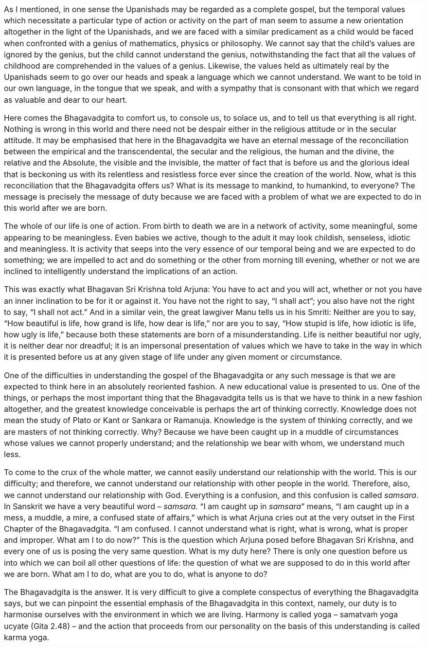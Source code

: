 <p><span style="font-size: 12pt;">As I mentioned, in one sense the Upanishads may be regarded as a complete gospel, but the temporal values which necessitate a particular type of action or activity on the part of man seem to assume a new orientation altogether in the light of the Upanishads, and we are faced with a similar predicament as a child would be faced when confronted with a genius of mathematics, physics or philosophy. We cannot say that the child’s values are ignored by the genius, but the child cannot understand the genius, notwithstanding the fact that all the values of childhood are comprehended in the values of a genius. Likewise, the values held as ultimately real by the Upanishads seem to go over our heads and speak a language which we cannot understand. We want to be told in our own language, in the tongue that we speak, and with a sympathy that is consonant with that which we regard as valuable and dear to our heart.</span></p>
<p><span style="font-size: 12pt;">Here comes the Bhagavadgita to comfort us, to console us, to solace us, and to tell us that everything is all right. Nothing is wrong in this world and there need not be despair either in the religious attitude or in the secular attitude. It may be emphasised that here in the Bhagavadgita we have an eternal message of the reconciliation between the empirical and the transcendental, the secular and the religious, the human and the divine, the relative and the Absolute, the visible and the invisible, the matter of fact that is before us and the glorious ideal that is beckoning us with its relentless and resistless force ever since the creation of the world. Now, what is this reconciliation that the Bhagavadgita offers us? What is its message to mankind, to humankind, to everyone? The message is precisely the message of duty because we are faced with a problem of what we are expected to do in this world after we are born.</span></p>
<p><span style="font-size: 12pt;">The whole of our life is one of action. From birth to death we are in a network of activity, some meaningful, some appearing to be meaningless. Even babies we active, though to the adult it may look childish, senseless, idiotic and meaningless. It is activity that seeps into the very essence of our temporal being and we are expected to do something; we are impelled to act and do something or the other from morning till evening, whether or not we are inclined to intelligently understand the implications of an action.</span></p>
<p><span style="font-size: 12pt;">This was exactly what Bhagavan Sri Krishna told Arjuna: You have to act and you will act, whether or not you have an inner inclination to be for it or against it. You have not the right to say, “I shall act”; you also have not the right to say, “I shall not act.” And in a similar vein, the great lawgiver Manu tells us in his Smriti: Neither are you to say, “How beautiful is life, how grand is life, how dear is life,” nor are you to say, “How stupid is life, how idiotic is life, how ugly is life,” because both these statements are born of a misunderstanding. Life is neither beautiful nor ugly, it is neither dear nor dreadful; it is an impersonal presentation of values which we have to take in the way in which it is presented before us at any given stage of life under any given moment or circumstance.</span></p>
<p><span style="font-size: 12pt;">One of the difficulties in understanding the gospel of the Bhagavadgita or any such message is that we are expected to think here in an absolutely reoriented fashion. A new educational value is presented to us. One of the things, or perhaps the most important thing that the Bhagavadgita tells us is that we have to think in a new fashion altogether, and the greatest knowledge conceivable is perhaps the art of thinking correctly. Knowledge does not mean the study of Plato or Kant or Sankara or Ramanuja. Knowledge is the system of thinking correctly, and we are masters of not thinking correctly. Why? Because we have been caught up in a muddle of circumstances whose values we cannot properly understand; and the relationship we bear with whom, we understand much less.</span></p>
<p><span style="font-size: 12pt;">To come to the crux of the whole matter, we cannot easily understand our relationship with the world. This is our difficulty; and therefore, we cannot understand our relationship with other people in the world. Therefore, also, we cannot understand our relationship with God. Everything is a confusion, and this confusion is called <em>samsara</em>. In Sanskrit we have a very beautiful word – <em>samsara.</em> “I am caught up in <em>samsara</em>” means, “I am caught up in a mess, a muddle, a mire, a confused state of affairs,” which is what Arjuna cries out at the very outset in the First Chapter of the Bhagavadgita. “I am confused. I cannot understand what is right, what is wrong, what is proper and improper. What am I to do now?” This is the question which Arjuna posed before Bhagavan Sri Krishna, and every one of us is posing the very same question. What is my duty here? There is only one question before us into which we can boil all other questions of life: the question of what we are supposed to do in this world after we are born. What am I to do, what are you to do, what is anyone to do?</span></p>
<p><span style="font-size: 12pt;">The Bhagavadgita is the answer. It is very difficult to give a complete conspectus of everything the Bhagavadgita says, but we can pinpoint the essential emphasis of the Bhagavadgita in this context, namely, our duty is to harmonise ourselves with the environment in which we are living. Harmony is called yoga – <span class="bodyTahoma">samatvaṁ yoga ucyate</span> (Gita 2.48) – and the action that proceeds from our personality on the basis of this understanding is called karma yoga.</span></p>